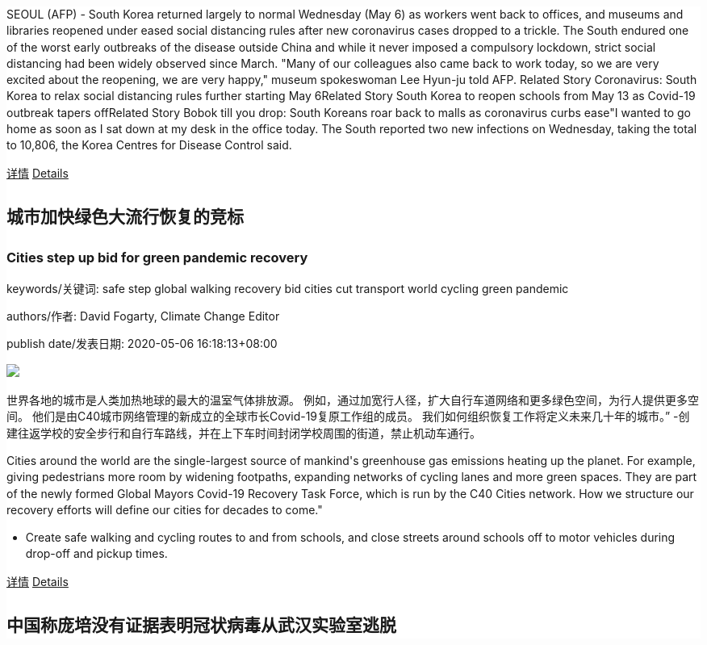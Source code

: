 SEOUL (AFP) - South Korea returned largely to normal Wednesday (May 6) as workers went back to offices, and museums and libraries reopened under eased social distancing rules after new coronavirus cases dropped to a trickle.
The South endured one of the worst early outbreaks of the disease outside China and while it never imposed a compulsory lockdown, strict social distancing had been widely observed since March.
"Many of our colleagues also came back to work today, so we are very excited about the reopening, we are very happy," museum spokeswoman Lee Hyun-ju told AFP.
Related Story Coronavirus: South Korea to relax social distancing rules further starting May 6Related Story South Korea to reopen schools from May 13 as Covid-19 outbreak tapers offRelated Story Bobok till you drop: South Koreans roar back to malls as coronavirus curbs ease"I wanted to go home as soon as I sat down at my desk in the office today.
The South reported two new infections on Wednesday, taking the total to 10,806, the Korea Centres for Disease Control said.

[详情](South%20Korea%20returns%20largely%20to%20normal%20as%20coronavirus%20outbreak%20controlled_zh.md) [Details](South%20Korea%20returns%20largely%20to%20normal%20as%20coronavirus%20outbreak%20controlled.md)


## 城市加快绿色大流行恢复的竞标

### Cities step up bid for green pandemic recovery

keywords/关键词: safe step global walking recovery bid cities cut transport world cycling green pandemic

authors/作者: David Fogarty, Climate Change Editor

publish date/发表日期: 2020-05-06 16:18:13+08:00

![](https://www.straitstimes.com/sites/default/files/styles/x_large/public/articles/2020/05/06/yq-seoulcities-06052021.jpg?itok=yg-79Ize)

世界各地的城市是人类加热地球的最大的温室气体排放源。
例如，通过加宽行人径，扩大自行车道网络和更多绿色空间，为行人提供更多空间。
他们是由C40城市网络管理的新成立的全球市长Covid-19复原工作组的成员。
我们如何组织恢复工作将定义未来几十年的城市。”
-创建往返学校的安全步行和自行车路线，并在上下车时间封闭学校周围的街道，禁止机动车通行。

Cities around the world are the single-largest source of mankind's greenhouse gas emissions heating up the planet.
For example, giving pedestrians more room by widening footpaths, expanding networks of cycling lanes and more green spaces.
They are part of the newly formed Global Mayors Covid-19 Recovery Task Force, which is run by the C40 Cities network.
How we structure our recovery efforts will define our cities for decades to come."
- Create safe walking and cycling routes to and from schools, and close streets around schools off to motor vehicles during drop-off and pickup times.

[详情](Cities%20step%20up%20bid%20for%20green%20pandemic%20recovery_zh.md) [Details](Cities%20step%20up%20bid%20for%20green%20pandemic%20recovery.md)


## 中国称庞培没有证据表明冠状病毒从武汉实验室逃脱
